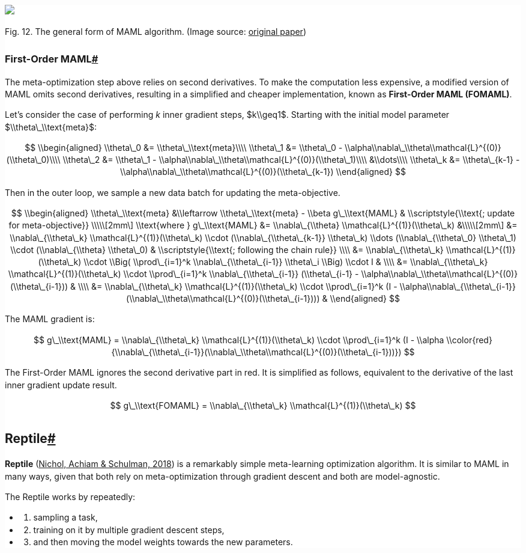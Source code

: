 ![](maml-algo.png)

Fig. 12. The general form of MAML algorithm. (Image source: [original paper](https://arxiv.org/abs/1703.03400))

### First-Order MAML[#](#first-order-maml)

The meta-optimization step above relies on second derivatives. To make the computation less expensive, a modified version of MAML omits second derivatives, resulting in a simplified and cheaper implementation, known as **First-Order MAML (FOMAML)**.

Let’s consider the case of performing $k$ inner gradient steps, $k\\geq1$. Starting with the initial model parameter $\\theta\_\\text{meta}$:

$$ \\begin{aligned} \\theta\_0 &= \\theta\_\\text{meta}\\\\ \\theta\_1 &= \\theta\_0 - \\alpha\\nabla\_\\theta\\mathcal{L}^{(0)}(\\theta\_0)\\\\ \\theta\_2 &= \\theta\_1 - \\alpha\\nabla\_\\theta\\mathcal{L}^{(0)}(\\theta\_1)\\\\ &\\dots\\\\ \\theta\_k &= \\theta\_{k-1} - \\alpha\\nabla\_\\theta\\mathcal{L}^{(0)}(\\theta\_{k-1}) \\end{aligned} $$

Then in the outer loop, we sample a new data batch for updating the meta-objective.

$$ \\begin{aligned} \\theta\_\\text{meta} &\\leftarrow \\theta\_\\text{meta} - \\beta g\_\\text{MAML} & \\scriptstyle{\\text{; update for meta-objective}} \\\\\[2mm\] \\text{where } g\_\\text{MAML} &= \\nabla\_{\\theta} \\mathcal{L}^{(1)}(\\theta\_k) &\\\\\[2mm\] &= \\nabla\_{\\theta\_k} \\mathcal{L}^{(1)}(\\theta\_k) \\cdot (\\nabla\_{\\theta\_{k-1}} \\theta\_k) \\dots (\\nabla\_{\\theta\_0} \\theta\_1) \\cdot (\\nabla\_{\\theta} \\theta\_0) & \\scriptstyle{\\text{; following the chain rule}} \\\\ &= \\nabla\_{\\theta\_k} \\mathcal{L}^{(1)}(\\theta\_k) \\cdot \\Big( \\prod\_{i=1}^k \\nabla\_{\\theta\_{i-1}} \\theta\_i \\Big) \\cdot I & \\\\ &= \\nabla\_{\\theta\_k} \\mathcal{L}^{(1)}(\\theta\_k) \\cdot \\prod\_{i=1}^k \\nabla\_{\\theta\_{i-1}} (\\theta\_{i-1} - \\alpha\\nabla\_\\theta\\mathcal{L}^{(0)}(\\theta\_{i-1})) & \\\\ &= \\nabla\_{\\theta\_k} \\mathcal{L}^{(1)}(\\theta\_k) \\cdot \\prod\_{i=1}^k (I - \\alpha\\nabla\_{\\theta\_{i-1}}(\\nabla\_\\theta\\mathcal{L}^{(0)}(\\theta\_{i-1}))) & \\end{aligned} $$

The MAML gradient is:

$$ g\_\\text{MAML} = \\nabla\_{\\theta\_k} \\mathcal{L}^{(1)}(\\theta\_k) \\cdot \\prod\_{i=1}^k (I - \\alpha \\color{red}{\\nabla\_{\\theta\_{i-1}}(\\nabla\_\\theta\\mathcal{L}^{(0)}(\\theta\_{i-1}))}) $$

The First-Order MAML ignores the second derivative part in red. It is simplified as follows, equivalent to the derivative of the last inner gradient update result.

$$ g\_\\text{FOMAML} = \\nabla\_{\\theta\_k} \\mathcal{L}^{(1)}(\\theta\_k) $$

Reptile[#](#reptile)
--------------------

**Reptile** ([Nichol, Achiam & Schulman, 2018](https://arxiv.org/abs/1803.02999)) is a remarkably simple meta-learning optimization algorithm. It is similar to MAML in many ways, given that both rely on meta-optimization through gradient descent and both are model-agnostic.

The Reptile works by repeatedly:

*   1.  sampling a task,
*   2.  training on it by multiple gradient descent steps,
*   3.  and then moving the model weights towards the new parameters.
